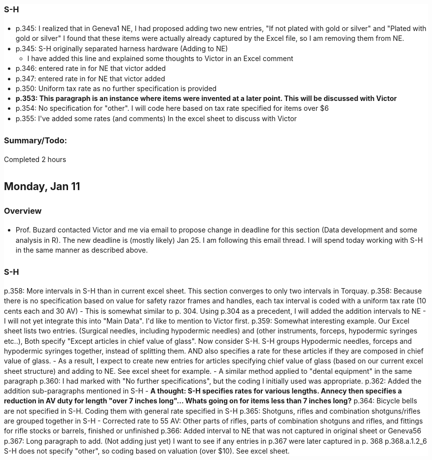 ### S-H 

- p.345: I realized that in Geneva1 NE, I had proposed adding two new entries, "If not plated with gold or silver" and "Plated with gold or silver" 
  I found that these items were actually already captured by the Excel file, so I am removing them from NE.
- p.345: S-H originally separated harness hardware (Adding to NE) 
  - I have added this line and explained some thoughts to Victor in an Excel comment
- p.346: entered rate in for NE that victor added
- p.347: entered rate in for NE that victor added
- p.350: Uniform tax rate as no further specification is provided
- **p.353: This paragraph is an instance where items were invented at a later point. This will be discussed with Victor** 
- p.354: No specification for "other". I will code here based on tax rate specified for items over $6
- p.355: I've added some rates (and comments) In the excel sheet to discuss with Victor

### Summary/Todo:

Completed 2 hours


## Monday, Jan 11

### Overview

- Prof. Buzard contacted Victor and me via email to propose change in deadline for this section (Data development and some analysis in R). The new deadline is (mostly likely) Jan 25. I am following this email thread.
  I will spend today working with S-H in the same manner as described above.

### S-H 

p.358: More intervals in S-H than in current excel sheet. This section converges to only two intervals in Torquay.
p.358: Because there is no specification based on value for safety razor frames and handles, each tax interval is coded with a uniform tax rate (10 cents each and 30 AV)
    - This is somewhat similar to p. 304. Using p.304 as a precedent, I will added the addition intervals to NE
    - I will not yet integrate this into "Main Data". I'd like to mention to Victor first.
p.359: Somewhat interesting example. Our Excel sheet lists two entries. (Surgical needles, including hypodermic needles) and (other instruments, forceps, hypodermic syringes etc..), Both specify "Except articles in chief value of glass". Now 
consider S-H. S-H groups Hypodermic needles, forceps and hypodermic syringes together, instead of splitting them. AND also specifies a rate for these articles if they are composed in chief value of glass.
    - As a result, I expect to create new entries for articles specifying chief value of glass (based on our current excel sheet structure)
    and adding to NE. See excel sheet for example. 
    - A similar method applied to "dental equipment" in the same paragraph
p.360: I had marked with "No further specifications", but the coding I initially used was appropriate.
p.362: Added the addition sub-paragraphs mentioned in S-H
    - **A thought: S-H specifies rates for various lengths. Annecy then specifies a reduction in AV duty for length "over 7 inches long"... Whats going on for items less than 7 inches long?**
p.364: Bicycle bells are not specified in S-H. Coding them with general rate specified in S-H
p.365: Shotguns, rifles and combination shotguns/rifles are grouped together in S-H 
    - Corrected rate to 55 AV: Other parts of rifles, parts of combination shotguns and rifles, and fittings for rifle stocks or barrels, finished or unfinished
p.366: Added interval to NE that was not captured in original sheet or Geneva56
p.367: Long paragraph to add. (Not adding just yet) I want to see if any entries in p.367 were later captured in p. 368
p.368.a.1.2_6 S-H does not specify "other", so coding based on valuation (over $10). See excel sheet.